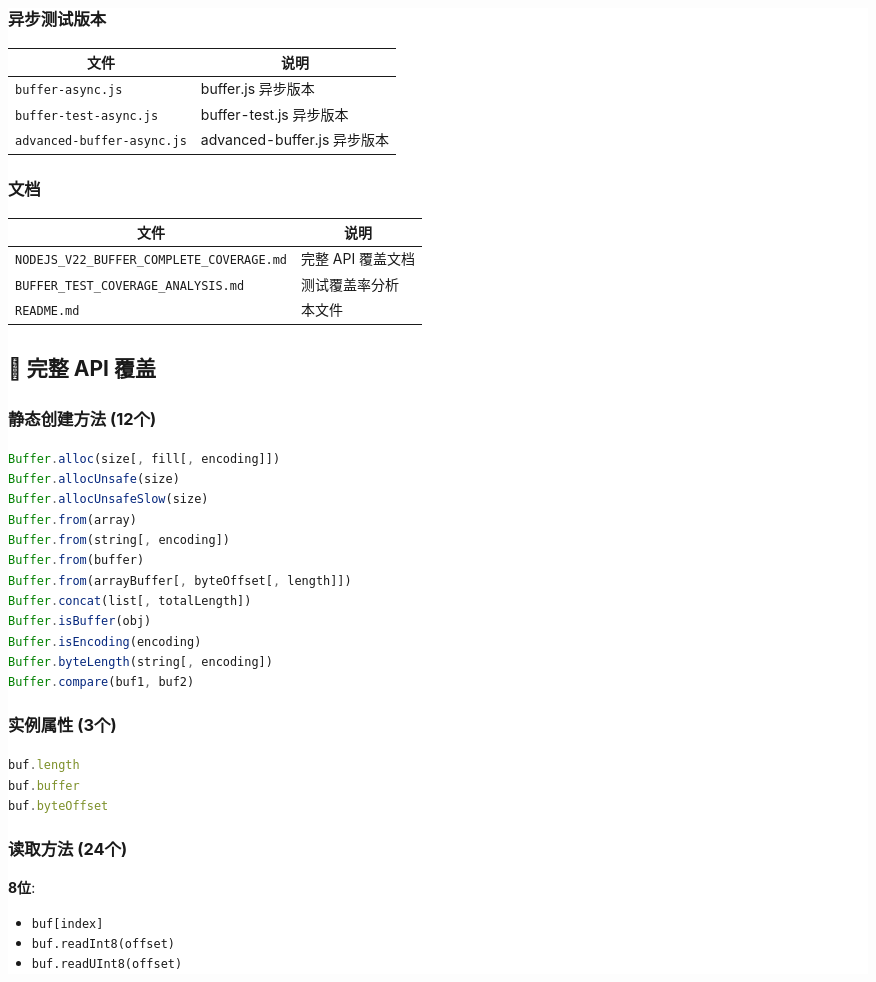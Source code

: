 ### 异步测试版本

| 文件 | 说明 |
|------|------|
| `buffer-async.js` | buffer.js 异步版本 |
| `buffer-test-async.js` | buffer-test.js 异步版本 |
| `advanced-buffer-async.js` | advanced-buffer.js 异步版本 |

### 文档

| 文件 | 说明 |
|------|------|
| `NODEJS_V22_BUFFER_COMPLETE_COVERAGE.md` | 完整 API 覆盖文档 |
| `BUFFER_TEST_COVERAGE_ANALYSIS.md` | 测试覆盖率分析 |
| `README.md` | 本文件 |

## 🎯 完整 API 覆盖

### 静态创建方法 (12个)

```javascript
Buffer.alloc(size[, fill[, encoding]])
Buffer.allocUnsafe(size)
Buffer.allocUnsafeSlow(size)
Buffer.from(array)
Buffer.from(string[, encoding])
Buffer.from(buffer)
Buffer.from(arrayBuffer[, byteOffset[, length]])
Buffer.concat(list[, totalLength])
Buffer.isBuffer(obj)
Buffer.isEncoding(encoding)
Buffer.byteLength(string[, encoding])
Buffer.compare(buf1, buf2)
```

### 实例属性 (3个)

```javascript
buf.length
buf.buffer
buf.byteOffset
```

### 读取方法 (24个)

**8位**:
- `buf[index]`
- `buf.readInt8(offset)`
- `buf.readUInt8(offset)`
